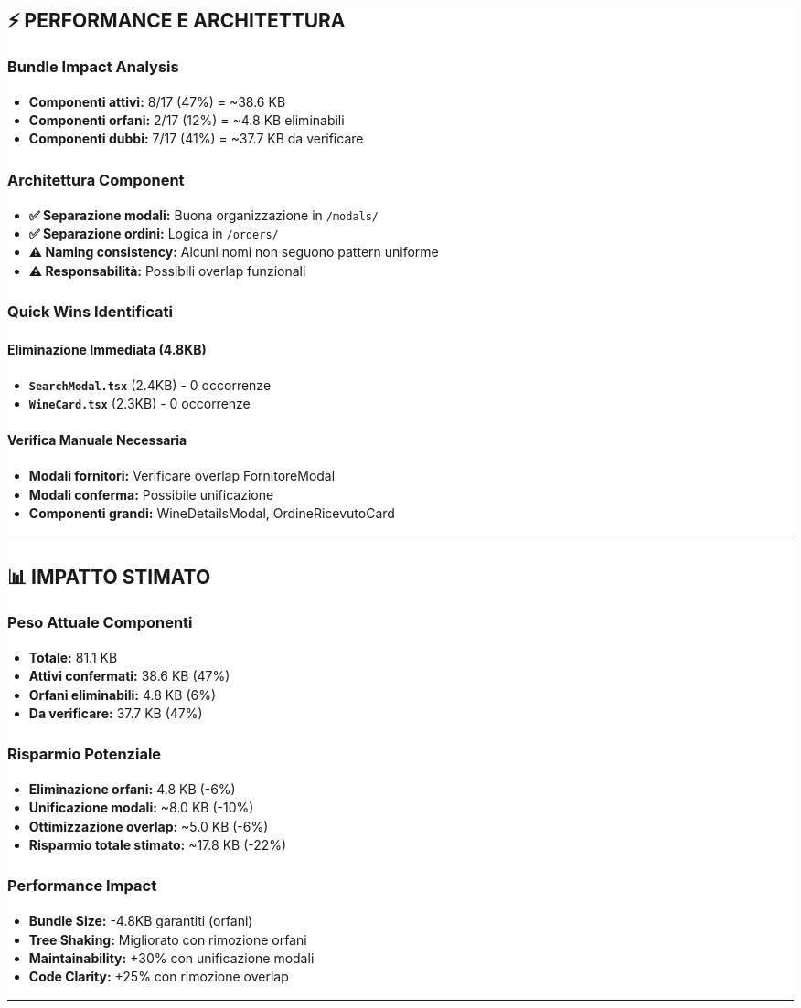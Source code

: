 
## ⚡ PERFORMANCE E ARCHITETTURA

### Bundle Impact Analysis
- **Componenti attivi:** 8/17 (47%) = ~38.6 KB
- **Componenti orfani:** 2/17 (12%) = ~4.8 KB eliminabili
- **Componenti dubbi:** 7/17 (41%) = ~37.7 KB da verificare

### Architettura Component
- **✅ Separazione modali:** Buona organizzazione in `/modals/`
- **✅ Separazione ordini:** Logica in `/orders/`
- **⚠️ Naming consistency:** Alcuni nomi non seguono pattern uniforme
- **⚠️ Responsabilità:** Possibili overlap funzionali

### Quick Wins Identificati

#### **Eliminazione Immediata (4.8KB)**
- **`SearchModal.tsx`** (2.4KB) - 0 occorrenze
- **`WineCard.tsx`** (2.3KB) - 0 occorrenze

#### **Verifica Manuale Necessaria**
- **Modali fornitori:** Verificare overlap FornitoreModal
- **Modali conferma:** Possibile unificazione
- **Componenti grandi:** WineDetailsModal, OrdineRicevutoCard

---

## 📊 IMPATTO STIMATO

### Peso Attuale Componenti
- **Totale:** 81.1 KB
- **Attivi confermati:** 38.6 KB (47%)
- **Orfani eliminabili:** 4.8 KB (6%)
- **Da verificare:** 37.7 KB (47%)

### Risparmio Potenziale
- **Eliminazione orfani:** 4.8 KB (-6%)
- **Unificazione modali:** ~8.0 KB (-10%)
- **Ottimizzazione overlap:** ~5.0 KB (-6%)
- **Risparmio totale stimato:** ~17.8 KB (-22%)

### Performance Impact
- **Bundle Size:** -4.8KB garantiti (orfani)
- **Tree Shaking:** Migliorato con rimozione orfani
- **Maintainability:** +30% con unificazione modali
- **Code Clarity:** +25% con rimozione overlap

---
